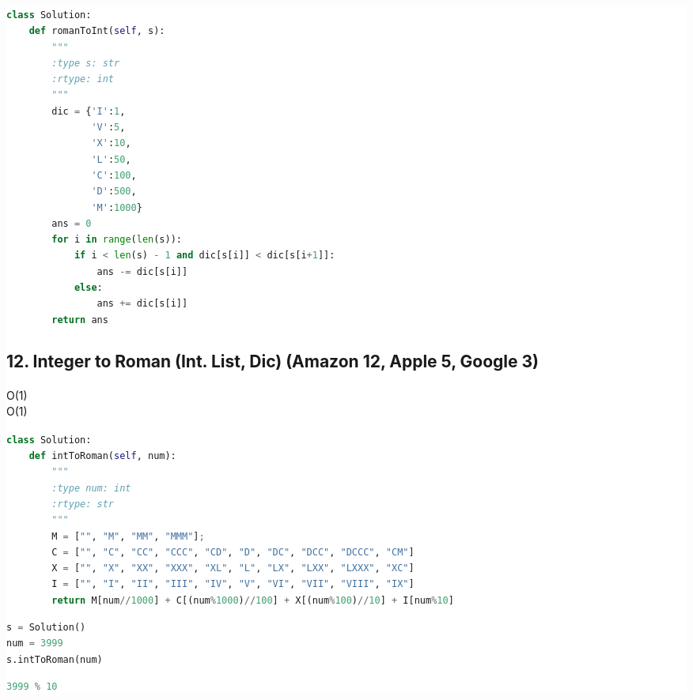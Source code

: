 
```python
class Solution:
    def romanToInt(self, s):
        """
        :type s: str
        :rtype: int
        """
        dic = {'I':1, 
               'V':5, 
               'X':10, 
               'L':50, 
               'C':100, 
               'D':500, 
               'M':1000}        
        ans = 0
        for i in range(len(s)):            
            if i < len(s) - 1 and dic[s[i]] < dic[s[i+1]]:                
                ans -= dic[s[i]]
            else:
                ans += dic[s[i]]
        return ans
```

## 12. Integer to Roman (Int. List, Dic) (Amazon 12, Apple 5, Google 3)

O(1)  
O(1)


```python
class Solution:
    def intToRoman(self, num):
        """
        :type num: int
        :rtype: str
        """
        M = ["", "M", "MM", "MMM"];
        C = ["", "C", "CC", "CCC", "CD", "D", "DC", "DCC", "DCCC", "CM"]
        X = ["", "X", "XX", "XXX", "XL", "L", "LX", "LXX", "LXXX", "XC"]
        I = ["", "I", "II", "III", "IV", "V", "VI", "VII", "VIII", "IX"]
        return M[num//1000] + C[(num%1000)//100] + X[(num%100)//10] + I[num%10]
```


```python
s = Solution()
num = 3999
s.intToRoman(num)
```


```python
3999 % 10
```

